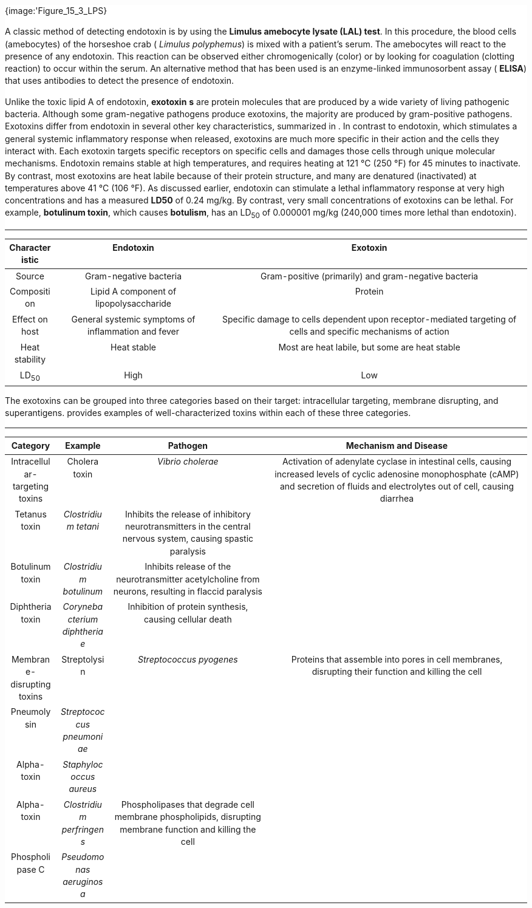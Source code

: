 
{image:'Figure_15_3_LPS}
        

A classic method of detecting endotoxin is by using the  **Limulus amebocyte lysate (LAL) test**. In this procedure, the blood cells (amebocytes) of the horseshoe crab ( *Limulus polyphemus*) is mixed with a patient’s serum. The amebocytes will react to the presence of any endotoxin. This reaction can be observed either chromogenically (color) or by looking for coagulation (clotting reaction) to occur within the serum. An alternative method that has been used is an enzyme-linked immunosorbent assay ( **ELISA**) that uses antibodies to detect the presence of endotoxin.

Unlike the toxic lipid A of endotoxin,  **exotoxin** **s** are protein molecules that are produced by a wide variety of living pathogenic bacteria. Although some gram-negative pathogens produce exotoxins, the majority are produced by gram-positive pathogens. Exotoxins differ from endotoxin in several other key characteristics, summarized in . In contrast to endotoxin, which stimulates a general systemic inflammatory response when released, exotoxins are much more specific in their action and the cells they interact with. Each exotoxin targets specific receptors on specific cells and damages those cells through unique molecular mechanisms. Endotoxin remains stable at high temperatures, and requires heating at 121 °C (250 °F) for 45 minutes to inactivate. By contrast, most exotoxins are heat labile because of their protein structure, and many are denatured (inactivated) at temperatures above 41 °C (106 °F). As discussed earlier, endotoxin can stimulate a lethal inflammatory response at very high concentrations and has a measured  **LD50** of 0.24 mg/kg. By contrast, very small concentrations of exotoxins can be lethal. For example,  **botulinum toxin**, which causes  **botulism**, has an LD<sub>50</sub> of 0.000001 mg/kg (240,000 times more lethal than endotoxin).


****

| Characteristic | Endotoxin | Exotoxin |
|:-:|:-:|:-:|
| Source | Gram-negative bacteria | Gram-positive (primarily) and gram-negative bacteria |
| Composition | Lipid A component of lipopolysaccharide | Protein |
| Effect on host | General systemic symptoms of inflammation and fever | Specific damage to cells dependent upon receptor-mediated targeting of cells and specific mechanisms of action |
| Heat stability | Heat stable | Most are heat labile, but some are heat stable |
| LD<sub>50</sub> | High | Low |
    

The exotoxins can be grouped into three categories based on their target: intracellular targeting, membrane disrupting, and superantigens.  provides examples of well-characterized toxins within each of these three categories.


****

| Category | Example | Pathogen | Mechanism and Disease |
|:-:|:-:|:-:|:-:|
| Intracellular-targeting toxins | Cholera toxin |  *Vibrio cholerae* | Activation of adenylate cyclase in intestinal cells, causing increased levels of cyclic adenosine monophosphate (cAMP) and secretion of fluids and electrolytes out of cell, causing diarrhea |
| Tetanus toxin |  *Clostridium tetani* | Inhibits the release of inhibitory neurotransmitters in the central nervous system, causing spastic paralysis |
| Botulinum toxin |  *Clostridium botulinum* | Inhibits release of the neurotransmitter acetylcholine from neurons, resulting in flaccid paralysis |
| Diphtheria toxin |  *Corynebacterium diphtheriae* | Inhibition of protein synthesis, causing cellular death |
| Membrane-disrupting toxins | Streptolysin |  *Streptococcus pyogenes* | Proteins that assemble into pores in cell membranes, disrupting their function and killing the cell |
| Pneumolysin |  *Streptococcus pneumoniae* |
| Alpha-toxin |  *Staphylococcus aureus* |
| Alpha-toxin |  *Clostridium perfringens* | Phospholipases that degrade cell membrane phospholipids, disrupting membrane function and killing the cell |
| Phospholipase C |  *Pseudomonas aeruginosa* |